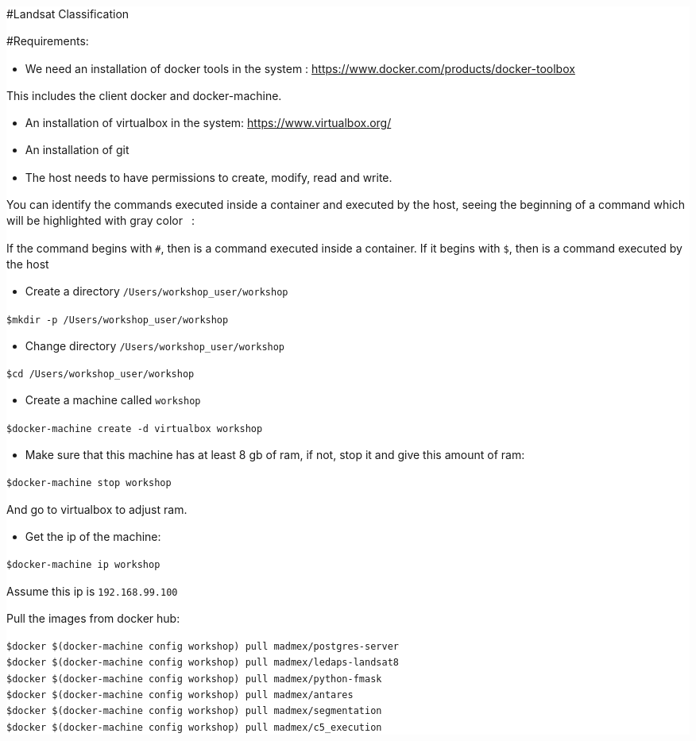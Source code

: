 #Landsat Classification

#Requirements:

* We need an installation of docker tools in the system : https://www.docker.com/products/docker-toolbox

This includes the client docker and docker-machine.

* An installation of virtualbox in the system: https://www.virtualbox.org/

* An installation of git

* The host needs to have permissions to create, modify, read and write. 

You can identify the commands executed inside a container and executed by the host, seeing the beginning of a command which will be highlighted with gray color ` `:

If the command begins with `#`, then is a command executed inside a container. If it begins with `$`, then is a command executed by the host 


* Create a directory `/Users/workshop_user/workshop`

```
$mkdir -p /Users/workshop_user/workshop
```

* Change directory `/Users/workshop_user/workshop`

```
$cd /Users/workshop_user/workshop
```

* Create a machine called `workshop`

```
$docker-machine create -d virtualbox workshop
```

* Make sure that this machine has at least 8 gb of ram, if not, stop it and give this amount of ram:

```
$docker-machine stop workshop
```
And go to virtualbox to adjust ram.

* Get the ip of the machine:

```
$docker-machine ip workshop
```

Assume this ip is `192.168.99.100`

Pull the images from docker hub:

```
$docker $(docker-machine config workshop) pull madmex/postgres-server
$docker $(docker-machine config workshop) pull madmex/ledaps-landsat8
$docker $(docker-machine config workshop) pull madmex/python-fmask
$docker $(docker-machine config workshop) pull madmex/antares
$docker $(docker-machine config workshop) pull madmex/segmentation
$docker $(docker-machine config workshop) pull madmex/c5_execution
```
